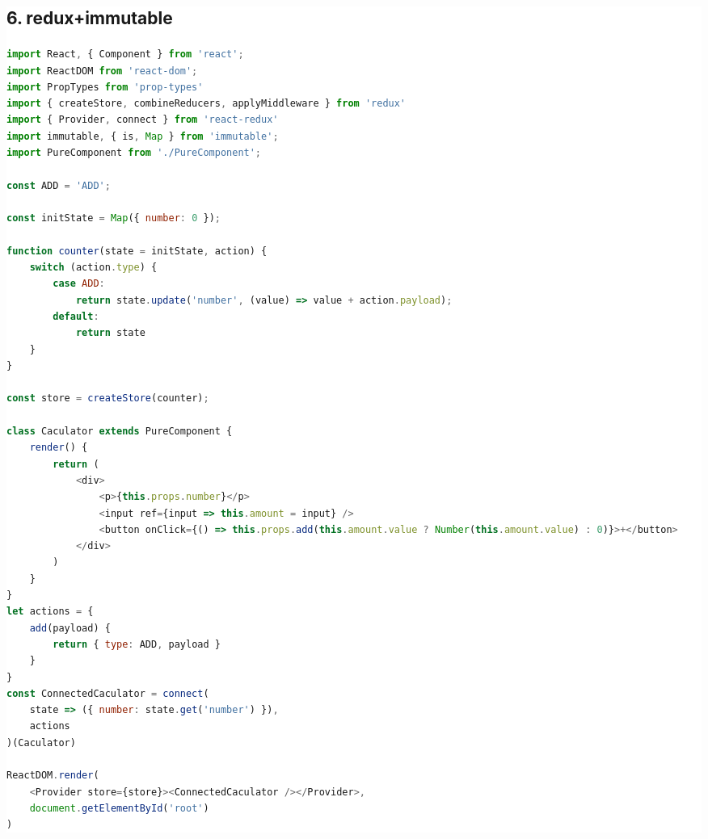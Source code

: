 ## 6. redux+immutable

```js
import React, { Component } from 'react';
import ReactDOM from 'react-dom';
import PropTypes from 'prop-types'
import { createStore, combineReducers, applyMiddleware } from 'redux'
import { Provider, connect } from 'react-redux'
import immutable, { is, Map } from 'immutable';
import PureComponent from './PureComponent';

const ADD = 'ADD';

const initState = Map({ number: 0 });

function counter(state = initState, action) {
    switch (action.type) {
        case ADD:
            return state.update('number', (value) => value + action.payload);
        default:
            return state
    }
}

const store = createStore(counter);

class Caculator extends PureComponent {
    render() {
        return (
            <div>
                <p>{this.props.number}</p>
                <input ref={input => this.amount = input} />
                <button onClick={() => this.props.add(this.amount.value ? Number(this.amount.value) : 0)}>+</button>
            </div>
        )
    }
}
let actions = {
    add(payload) {
        return { type: ADD, payload }
    }
}
const ConnectedCaculator = connect(
    state => ({ number: state.get('number') }),
    actions
)(Caculator)

ReactDOM.render(
    <Provider store={store}><ConnectedCaculator /></Provider>,
    document.getElementById('root')
)
```
